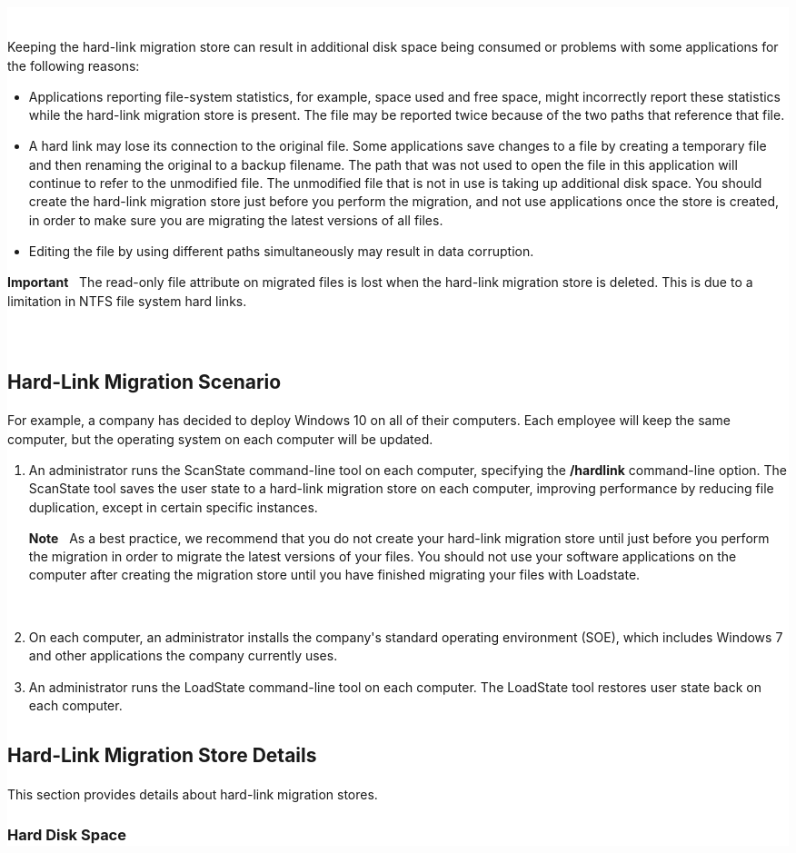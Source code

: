  

Keeping the hard-link migration store can result in additional disk space being consumed or problems with some applications for the following reasons:

-   Applications reporting file-system statistics, for example, space used and free space, might incorrectly report these statistics while the hard-link migration store is present. The file may be reported twice because of the two paths that reference that file.

-   A hard link may lose its connection to the original file. Some applications save changes to a file by creating a temporary file and then renaming the original to a backup filename. The path that was not used to open the file in this application will continue to refer to the unmodified file. The unmodified file that is not in use is taking up additional disk space. You should create the hard-link migration store just before you perform the migration, and not use applications once the store is created, in order to make sure you are migrating the latest versions of all files.

-   Editing the file by using different paths simultaneously may result in data corruption.

**Important**  
The read-only file attribute on migrated files is lost when the hard-link migration store is deleted. This is due to a limitation in NTFS file system hard links.

 

## <a href="" id="bkmk-scenario"></a>Hard-Link Migration Scenario


For example, a company has decided to deploy Windows 10 on all of their computers. Each employee will keep the same computer, but the operating system on each computer will be updated.

1.  An administrator runs the ScanState command-line tool on each computer, specifying the **/hardlink** command-line option. The ScanState tool saves the user state to a hard-link migration store on each computer, improving performance by reducing file duplication, except in certain specific instances.

    **Note**  
    As a best practice, we recommend that you do not create your hard-link migration store until just before you perform the migration in order to migrate the latest versions of your files. You should not use your software applications on the computer after creating the migration store until you have finished migrating your files with Loadstate.

     

2.  On each computer, an administrator installs the company's standard operating environment (SOE), which includes Windows 7 and other applications the company currently uses.

3.  An administrator runs the LoadState command-line tool on each computer. The LoadState tool restores user state back on each computer.

## <a href="" id="bkmk-hardlinkstoredetails"></a>Hard-Link Migration Store Details


This section provides details about hard-link migration stores.

### <a href="" id="bkmk-harddiskspace"></a>Hard Disk Space
